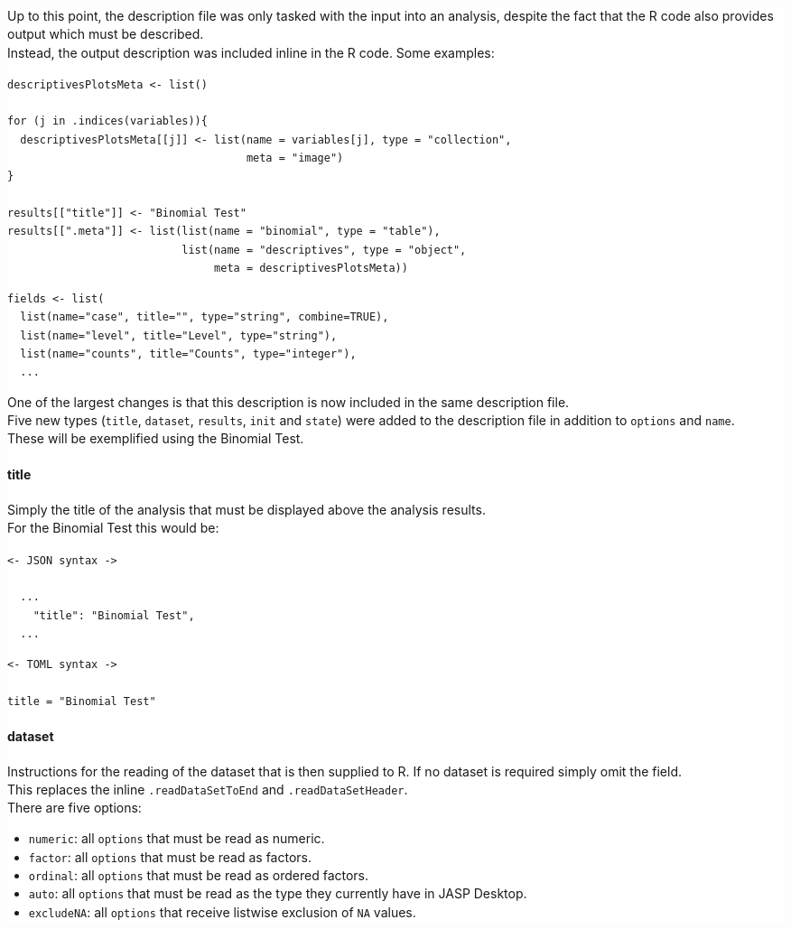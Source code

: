 Up to this point, the description file was only tasked with the input into an analysis, despite the fact that the R code also provides output which must be described.  
Instead, the output description was included inline in the R code. Some examples:

```
descriptivesPlotsMeta <- list()

for (j in .indices(variables)){
  descriptivesPlotsMeta[[j]] <- list(name = variables[j], type = "collection",
                                     meta = "image")
}

results[["title"]] <- "Binomial Test"
results[[".meta"]] <- list(list(name = "binomial", type = "table"),
                           list(name = "descriptives", type = "object",
                                meta = descriptivesPlotsMeta))
```

```
fields <- list(
  list(name="case", title="", type="string", combine=TRUE),
  list(name="level", title="Level", type="string"),
  list(name="counts", title="Counts", type="integer"),
  ...
```

One of the largest changes is that this description is now included in the same description file.  
Five new types (`title`, `dataset`, `results`, `init` and `state`) were added to the description file in addition to `options` and `name`.  
These will be exemplified using the Binomial Test.

#### title
Simply the title of the analysis that must be displayed above the analysis results.  
For the Binomial Test this would be:

```
<- JSON syntax ->

  ...
	"title": "Binomial Test",
  ...
```
```
<- TOML syntax ->

title = "Binomial Test"
```

#### dataset
Instructions for the reading of the dataset that is then supplied to R. If no dataset is required simply omit the field.  
This replaces the inline `.readDataSetToEnd` and `.readDataSetHeader`.  
There are five options:

- `numeric`: all `options` that must be read as numeric.
- `factor`: all `options` that must be read as factors.
- `ordinal`: all `options` that must be read as ordered factors.
- `auto`: all `options` that must be read as the type they currently have in JASP Desktop.
- `excludeNA`: all `options` that receive listwise exclusion of `NA` values.
